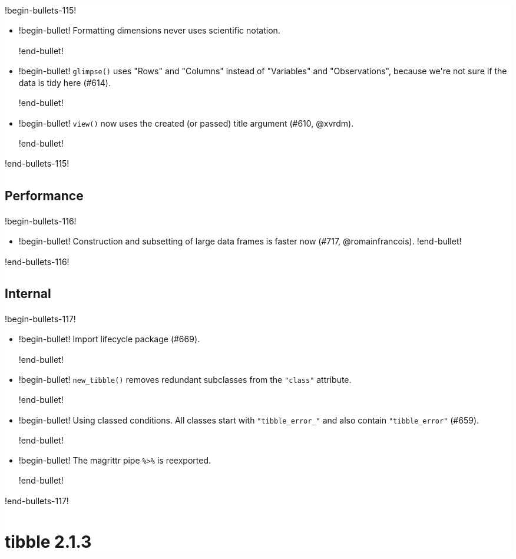 !begin-bullets-115!

-   !begin-bullet!
    Formatting dimensions never uses scientific notation.

    !end-bullet!
-   !begin-bullet!
    `glimpse()` uses "Rows" and "Columns" instead of "Variables" and
    "Observations", because we're not sure if the data is tidy here
    (#614).

    !end-bullet!
-   !begin-bullet!
    `view()` now uses the created (or passed) title argument (#610,
    @xvrdm).

    !end-bullet!

!end-bullets-115!

## Performance

!begin-bullets-116!

-   !begin-bullet!
    Construction and subsetting of large data frames is faster now
    (#717, @romainfrancois).
    !end-bullet!

!end-bullets-116!

## Internal

!begin-bullets-117!

-   !begin-bullet!
    Import lifecycle package (#669).

    !end-bullet!
-   !begin-bullet!
    `new_tibble()` removes redundant subclasses from the `"class"`
    attribute.

    !end-bullet!
-   !begin-bullet!
    Using classed conditions. All classes start with `"tibble_error_"`
    and also contain `"tibble_error"` (#659).

    !end-bullet!
-   !begin-bullet!
    The magrittr pipe `%>%` is reexported.

    !end-bullet!

!end-bullets-117!

# tibble 2.1.3
